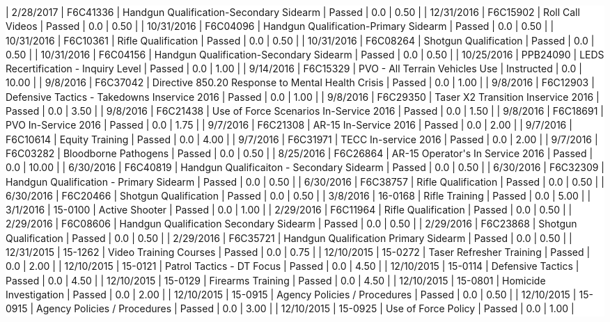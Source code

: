 | 2/28/2017 | F6C41336 | Handgun Qualification-Secondary Sidearm | Passed | 0.0 | 0.50 |
| 12/31/2016 | F6C15902 | Roll Call Videos | Passed | 0.0 | 0.50 |
| 10/31/2016 | F6C04096 | Handgun Qualification-Primary Sidearm | Passed | 0.0 | 0.50 |
| 10/31/2016 | F6C10361 | Rifle Qualification | Passed | 0.0 | 0.50 |
| 10/31/2016 | F6C08264 | Shotgun Qualification | Passed | 0.0 | 0.50 |
| 10/31/2016 | F6C04156 | Handgun Qualification-Secondary Sidearm | Passed | 0.0 | 0.50 |
| 10/25/2016 | PPB24090 | LEDS Recertification - Inquiry Level | Passed | 0.0 | 1.00 |
| 9/14/2016 | F6C15329 | PVO - All Terrain Vehicles Use | Instructed | 0.0 | 10.00 |
| 9/8/2016 | F6C37042 | Directive 850.20 Response to Mental Health Crisis | Passed | 0.0 | 1.00 |
| 9/8/2016 | F6C12903 | Defensive Tactics - Takedowns Inservice 2016 | Passed | 0.0 | 1.00 |
| 9/8/2016 | F6C29350 | Taser X2 Transition Inservice 2016 | Passed | 0.0 | 3.50 |
| 9/8/2016 | F6C21438 | Use of Force Scenarios In-Service 2016 | Passed | 0.0 | 1.50 |
| 9/8/2016 | F6C18691 | PVO In-Service 2016 | Passed | 0.0 | 1.75 |
| 9/7/2016 | F6C21308 | AR-15 In-Service 2016 | Passed | 0.0 | 2.00 |
| 9/7/2016 | F6C10614 | Equity Training | Passed | 0.0 | 4.00 |
| 9/7/2016 | F6C31971 | TECC In-service 2016 | Passed | 0.0 | 2.00 |
| 9/7/2016 | F6C03282 | Bloodborne Pathogens | Passed | 0.0 | 0.50 |
| 8/25/2016 | F6C26864 | AR-15 Operator's In Service 2016 | Passed | 0.0 | 10.00 |
| 6/30/2016 | F6C40819 | Handgun Qualificaiton - Secondary Sidearm | Passed | 0.0 | 0.50 |
| 6/30/2016 | F6C32309 | Handgun Qualification - Primary Sidearm | Passed | 0.0 | 0.50 |
| 6/30/2016 | F6C38757 | Rifle Qualification | Passed | 0.0 | 0.50 |
| 6/30/2016 | F6C20466 | Shotgun Qualification | Passed | 0.0 | 0.50 |
| 3/8/2016 | 16-0168 | Rifle Training | Passed | 0.0 | 5.00 |
| 3/1/2016 | 15-0100 | Active Shooter | Passed | 0.0 | 1.00 |
| 2/29/2016 | F6C11964 | Rifle Qualification | Passed | 0.0 | 0.50 |
| 2/29/2016 | F6C08606 | Handgun Qualification Secondary Sidearm | Passed | 0.0 | 0.50 |
| 2/29/2016 | F6C23868 | Shotgun Qualification | Passed | 0.0 | 0.50 |
| 2/29/2016 | F6C35721 | Handgun Qualification Primary Sidearm | Passed | 0.0 | 0.50 |
| 12/31/2015 | 15-1262 | Video Training Courses | Passed | 0.0 | 0.75 |
| 12/10/2015 | 15-0272 | Taser Refresher Training | Passed | 0.0 | 2.00 |
| 12/10/2015 | 15-0121 | Patrol Tactics - DT Focus | Passed | 0.0 | 4.50 |
| 12/10/2015 | 15-0114 | Defensive Tactics | Passed | 0.0 | 4.50 |
| 12/10/2015 | 15-0129 | Firearms Training | Passed | 0.0 | 4.50 |
| 12/10/2015 | 15-0801 | Homicide Investigation | Passed | 0.0 | 2.00 |
| 12/10/2015 | 15-0915 | Agency Policies / Procedures | Passed | 0.0 | 0.50 |
| 12/10/2015 | 15-0915 | Agency Policies / Procedures | Passed | 0.0 | 3.00 |
| 12/10/2015 | 15-0925 | Use of Force Policy | Passed | 0.0 | 1.00 |